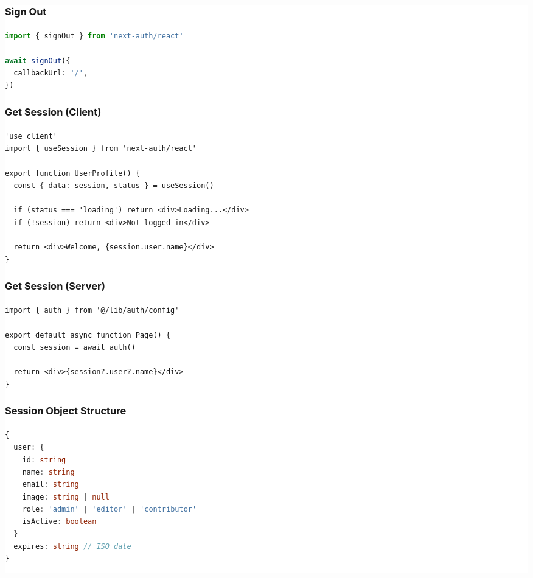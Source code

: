 ### Sign Out

```typescript
import { signOut } from 'next-auth/react'

await signOut({
  callbackUrl: '/',
})
```

### Get Session (Client)

```tsx
'use client'
import { useSession } from 'next-auth/react'

export function UserProfile() {
  const { data: session, status } = useSession()

  if (status === 'loading') return <div>Loading...</div>
  if (!session) return <div>Not logged in</div>

  return <div>Welcome, {session.user.name}</div>
}
```

### Get Session (Server)

```tsx
import { auth } from '@/lib/auth/config'

export default async function Page() {
  const session = await auth()

  return <div>{session?.user?.name}</div>
}
```

### Session Object Structure

```typescript
{
  user: {
    id: string
    name: string
    email: string
    image: string | null
    role: 'admin' | 'editor' | 'contributor'
    isActive: boolean
  }
  expires: string // ISO date
}
```

---
